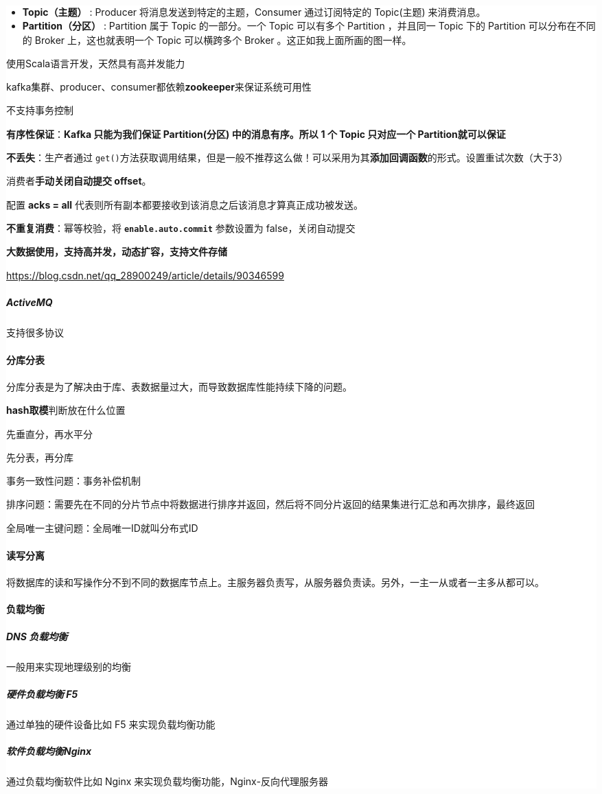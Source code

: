 - **Topic（主题）** : Producer 将消息发送到特定的主题，Consumer 通过订阅特定的 Topic(主题) 来消费消息。
- **Partition（分区）** : Partition 属于 Topic 的一部分。一个 Topic 可以有多个 Partition ，并且同一 Topic 下的 Partition 可以分布在不同的 Broker 上，这也就表明一个 Topic 可以横跨多个 Broker 。这正如我上面所画的图一样。

使用Scala语言开发，天然具有高并发能力

kafka集群、producer、consumer都依赖**zookeeper**来保证系统可用性

不支持事务控制

**有序性保证**：**Kafka 只能为我们保证 Partition(分区) 中的消息有序。所以** **1 个 Topic 只对应一个 Partition就可以保证**

**不丢失**：生产者通过 `get()`方法获取调用结果，但是一般不推荐这么做！可以采用为其**添加回调函数**的形式。设置重试次数（大于3）

消费者**手动关闭自动提交 offset**。

配置 **acks = all** 代表则所有副本都要接收到该消息之后该消息才算真正成功被发送。

**不重复消费**：幂等校验，将 **`enable.auto.commit`** 参数设置为 false，关闭自动提交

**大数据使用，支持高并发，动态扩容，支持文件存储**

https://blog.csdn.net/qq_28900249/article/details/90346599

##### ActiveMQ

支持很多协议

#### 分库分表

分库分表是为了解决由于库、表数据量过大，而导致数据库性能持续下降的问题。

**hash取模**判断放在什么位置

先垂直分，再水平分

先分表，再分库

事务一致性问题：事务补偿机制

排序问题：需要先在不同的分片节点中将数据进行排序并返回，然后将不同分片返回的结果集进行汇总和再次排序，最终返回

全局唯一主键问题：全局唯一ID就叫分布式ID

#### 读写分离

将数据库的读和写操作分不到不同的数据库节点上。主服务器负责写，从服务器负责读。另外，一主一从或者一主多从都可以。

#### 负载均衡

##### DNS 负载均衡

一般用来实现地理级别的均衡

##### 硬件负载均衡 F5

通过单独的硬件设备比如 F5 来实现负载均衡功能

##### 软件负载均衡Nginx

通过负载均衡软件比如 Nginx 来实现负载均衡功能，Nginx-反向代理服务器
